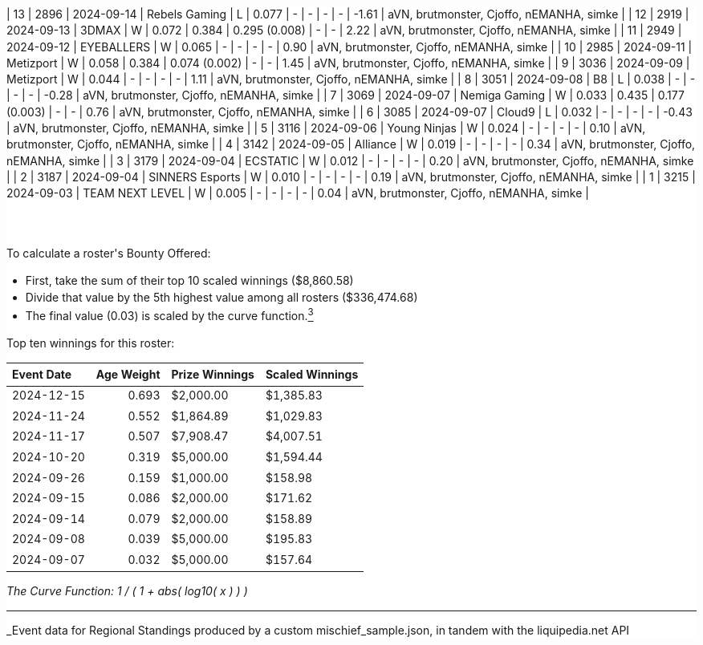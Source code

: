 |           13 |     2896 | 2024-09-14 | Rebels Gaming                             | L   | 0.077      | -            | -                | -                | -         |    -1.61 | aVN, brutmonster, Cjoffo, nEMANHA, simke |
|           12 |     2919 | 2024-09-13 | 3DMAX                                     | W   | 0.072      | 0.384        | 0.295 (0.008)    | -                | -         |     2.22 | aVN, brutmonster, Cjoffo, nEMANHA, simke |
|           11 |     2949 | 2024-09-12 | EYEBALLERS                                | W   | 0.065      | -            | -                | -                | -         |     0.90 | aVN, brutmonster, Cjoffo, nEMANHA, simke |
|           10 |     2985 | 2024-09-11 | Metizport                                 | W   | 0.058      | 0.384        | 0.074 (0.002)    | -                | -         |     1.45 | aVN, brutmonster, Cjoffo, nEMANHA, simke |
|            9 |     3036 | 2024-09-09 | Metizport                                 | W   | 0.044      | -            | -                | -                | -         |     1.11 | aVN, brutmonster, Cjoffo, nEMANHA, simke |
|            8 |     3051 | 2024-09-08 | B8                                        | L   | 0.038      | -            | -                | -                | -         |    -0.28 | aVN, brutmonster, Cjoffo, nEMANHA, simke |
|            7 |     3069 | 2024-09-07 | Nemiga Gaming                             | W   | 0.033      | 0.435        | 0.177 (0.003)    | -                | -         |     0.76 | aVN, brutmonster, Cjoffo, nEMANHA, simke |
|            6 |     3085 | 2024-09-07 | Cloud9                                    | L   | 0.032      | -            | -                | -                | -         |    -0.43 | aVN, brutmonster, Cjoffo, nEMANHA, simke |
|            5 |     3116 | 2024-09-06 | Young Ninjas                              | W   | 0.024      | -            | -                | -                | -         |     0.10 | aVN, brutmonster, Cjoffo, nEMANHA, simke |
|            4 |     3142 | 2024-09-05 | Alliance                                  | W   | 0.019      | -            | -                | -                | -         |     0.34 | aVN, brutmonster, Cjoffo, nEMANHA, simke |
|            3 |     3179 | 2024-09-04 | ECSTATIC                                  | W   | 0.012      | -            | -                | -                | -         |     0.20 | aVN, brutmonster, Cjoffo, nEMANHA, simke |
|            2 |     3187 | 2024-09-04 | SINNERS Esports                           | W   | 0.010      | -            | -                | -                | -         |     0.19 | aVN, brutmonster, Cjoffo, nEMANHA, simke |
|            1 |     3215 | 2024-09-03 | TEAM NEXT LEVEL                           | W   | 0.005      | -            | -                | -                | -         |     0.04 | aVN, brutmonster, Cjoffo, nEMANHA, simke |

<br />
<span id="table2"></span><br />
To calculate a roster's Bounty Offered:<br />

- First, take the sum of their top 10 scaled winnings ($8,860.58)
- Divide that value by the 5th highest value among all rosters ($336,474.68)
- The final value (0.03) is scaled by the curve function.[<sup>3</sup>](#curveFunction)

Top ten winnings for this roster:<br />

| Event Date | Age Weight | Prize Winnings | Scaled Winnings |
| :- | -: | :- | :- |
| 2024-12-15 |      0.693 | $2,000.00      | $1,385.83       |
| 2024-11-24 |      0.552 | $1,864.89      | $1,029.83       |
| 2024-11-17 |      0.507 | $7,908.47      | $4,007.51       |
| 2024-10-20 |      0.319 | $5,000.00      | $1,594.44       |
| 2024-09-26 |      0.159 | $1,000.00      | $158.98         |
| 2024-09-15 |      0.086 | $2,000.00      | $171.62         |
| 2024-09-14 |      0.079 | $2,000.00      | $158.89         |
| 2024-09-08 |      0.039 | $5,000.00      | $195.83         |
| 2024-09-07 |      0.032 | $5,000.00      | $157.64         |


<span id="curveFunction"></span>_The Curve Function: 1 / ( 1 + abs( log10( x ) ) )_<br />

---
_Event data for Regional Standings produced by a custom mischief_sample.json, in tandem with the liquipedia.net API<br />
